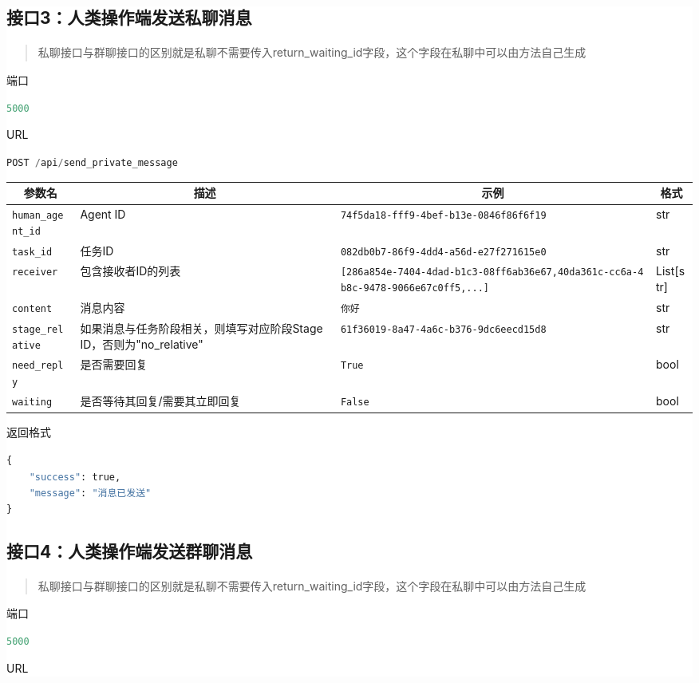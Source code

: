 

<a id="api_3"></a>

## 接口3：人类操作端发送私聊消息

> 私聊接口与群聊接口的区别就是私聊不需要传入return_waiting_id字段，这个字段在私聊中可以由方法自己生成

端口

```python
5000
```

URL

```python
POST /api/send_private_message
```

| 参数名           | 描述                                                         | 示例                                                         | 格式      |
| ---------------- | ------------------------------------------------------------ | ------------------------------------------------------------ | --------- |
| `human_agent_id` | Agent ID                                                     | `74f5da18-fff9-4bef-b13e-0846f86f6f19`                       | str       |
| `task_id`        | 任务ID                                                       | `082db0b7-86f9-4dd4-a56d-e27f271615e0`                       | str       |
| `receiver`       | 包含接收者ID的列表                                           | `[286a854e-7404-4dad-b1c3-08ff6ab36e67,40da361c-cc6a-4b8c-9478-9066e67c0ff5,...]` | List[str] |
| `content`        | 消息内容                                                     | `你好`                                                       | str       |
| `stage_relative` | 如果消息与任务阶段相关，则填写对应阶段Stage ID，否则为"no_relative" | `61f36019-8a47-4a6c-b376-9dc6eecd15d8`                       | str       |
| `need_reply`     | 是否需要回复                                                 | `True`                                                       | bool      |
| `waiting`        | 是否等待其回复/需要其立即回复                                | `False`                                                      | bool      |

返回格式

```python
{
    "success": true,
    "message": "消息已发送"
}
```



<a id="api_4"></a>

## 接口4：人类操作端发送群聊消息

> 私聊接口与群聊接口的区别就是私聊不需要传入return_waiting_id字段，这个字段在私聊中可以由方法自己生成

端口

```python
5000
```

URL
